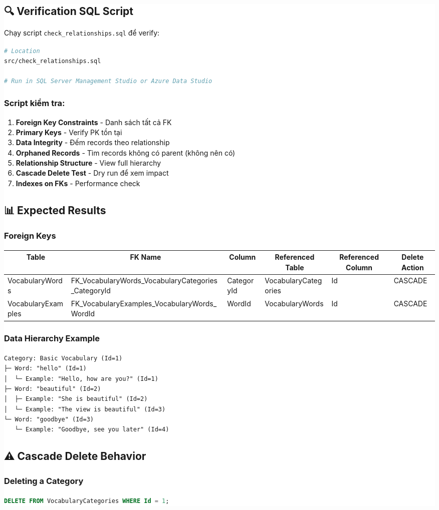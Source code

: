 ## 🔍 Verification SQL Script

Chạy script `check_relationships.sql` để verify:

```bash
# Location
src/check_relationships.sql

# Run in SQL Server Management Studio or Azure Data Studio
```

### Script kiểm tra:

1. **Foreign Key Constraints** - Danh sách tất cả FK
2. **Primary Keys** - Verify PK tồn tại
3. **Data Integrity** - Đếm records theo relationship
4. **Orphaned Records** - Tìm records không có parent (không nên có)
5. **Relationship Structure** - View full hierarchy
6. **Cascade Delete Test** - Dry run để xem impact
7. **Indexes on FKs** - Performance check

## 📊 Expected Results

### Foreign Keys

| Table | FK Name | Column | Referenced Table | Referenced Column | Delete Action |
|-------|---------|--------|------------------|-------------------|---------------|
| VocabularyWords | FK_VocabularyWords_VocabularyCategories_CategoryId | CategoryId | VocabularyCategories | Id | CASCADE |
| VocabularyExamples | FK_VocabularyExamples_VocabularyWords_WordId | WordId | VocabularyWords | Id | CASCADE |

### Data Hierarchy Example

```
Category: Basic Vocabulary (Id=1)
├─ Word: "hello" (Id=1)
│  └─ Example: "Hello, how are you?" (Id=1)
├─ Word: "beautiful" (Id=2)
│  ├─ Example: "She is beautiful" (Id=2)
│  └─ Example: "The view is beautiful" (Id=3)
└─ Word: "goodbye" (Id=3)
   └─ Example: "Goodbye, see you later" (Id=4)
```

## ⚠️ Cascade Delete Behavior

### Deleting a Category

```sql
DELETE FROM VocabularyCategories WHERE Id = 1;
```
